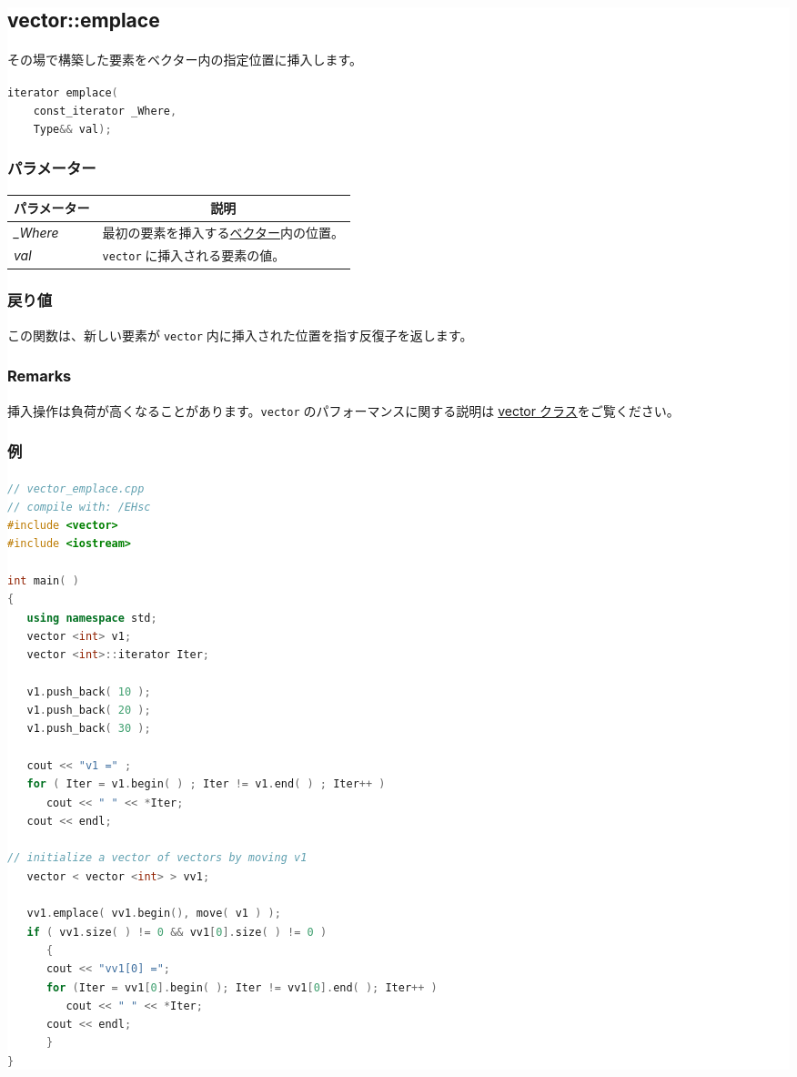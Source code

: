 ## <a name="emplace"></a>  vector::emplace

その場で構築した要素をベクター内の指定位置に挿入します。

```cpp
iterator emplace(
    const_iterator _Where,
    Type&& val);
```

### <a name="parameters"></a>パラメーター

|パラメーター|説明|
|-|-|
|*_Where*|最初の要素を挿入する[ベクター](../standard-library/vector-class.md)内の位置。|
|*val*|`vector` に挿入される要素の値。|

### <a name="return-value"></a>戻り値

この関数は、新しい要素が `vector` 内に挿入された位置を指す反復子を返します。

### <a name="remarks"></a>Remarks

挿入操作は負荷が高くなることがあります。`vector` のパフォーマンスに関する説明は [vector クラス](../standard-library/vector-class.md)をご覧ください。

### <a name="example"></a>例

```cpp
// vector_emplace.cpp
// compile with: /EHsc
#include <vector>
#include <iostream>

int main( )
{
   using namespace std;
   vector <int> v1;
   vector <int>::iterator Iter;

   v1.push_back( 10 );
   v1.push_back( 20 );
   v1.push_back( 30 );

   cout << "v1 =" ;
   for ( Iter = v1.begin( ) ; Iter != v1.end( ) ; Iter++ )
      cout << " " << *Iter;
   cout << endl;

// initialize a vector of vectors by moving v1
   vector < vector <int> > vv1;

   vv1.emplace( vv1.begin(), move( v1 ) );
   if ( vv1.size( ) != 0 && vv1[0].size( ) != 0 )
      {
      cout << "vv1[0] =";
      for (Iter = vv1[0].begin( ); Iter != vv1[0].end( ); Iter++ )
         cout << " " << *Iter;
      cout << endl;
      }
}
```
